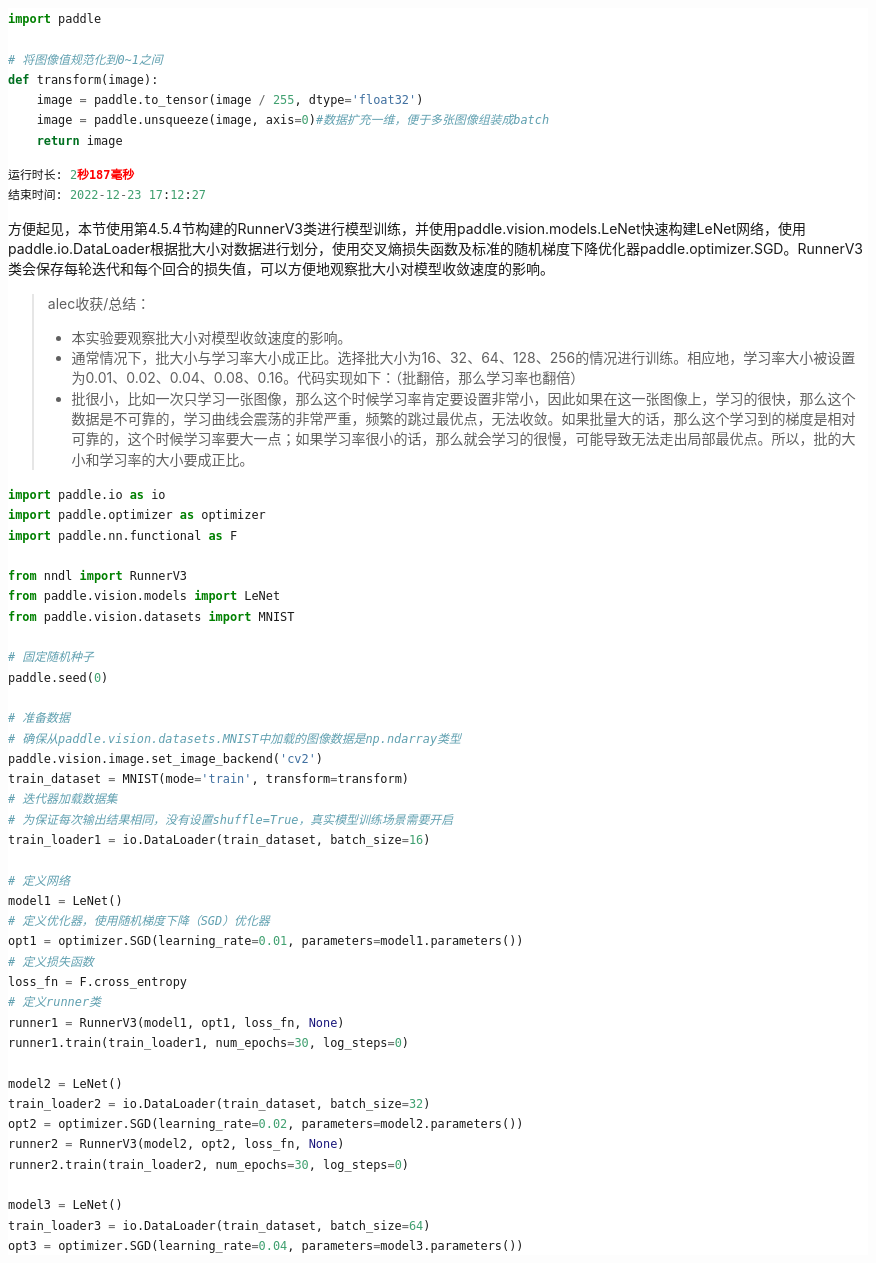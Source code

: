 ```python
import paddle

# 将图像值规范化到0~1之间
def transform(image):
    image = paddle.to_tensor(image / 255, dtype='float32')
    image = paddle.unsqueeze(image, axis=0)#数据扩充一维，便于多张图像组装成batch
    return image
```

```python
运行时长: 2秒187毫秒
结束时间: 2022-12-23 17:12:27
```

方便起见，本节使用第4.5.4节构建的RunnerV3类进行模型训练，并使用paddle.vision.models.LeNet快速构建LeNet网络，使用paddle.io.DataLoader根据批大小对数据进行划分，使用交叉熵损失函数及标准的随机梯度下降优化器paddle.optimizer.SGD。RunnerV3类会保存每轮迭代和每个回合的损失值，可以方便地观察批大小对模型收敛速度的影响。

> alec收获/总结：
>
> - 本实验要观察批大小对模型收敛速度的影响。
> - 通常情况下，批大小与学习率大小成正比。选择批大小为16、32、64、128、256的情况进行训练。相应地，学习率大小被设置为0.01、0.02、0.04、0.08、0.16。代码实现如下：（批翻倍，那么学习率也翻倍）
> - 批很小，比如一次只学习一张图像，那么这个时候学习率肯定要设置非常小，因此如果在这一张图像上，学习的很快，那么这个数据是不可靠的，学习曲线会震荡的非常严重，频繁的跳过最优点，无法收敛。如果批量大的话，那么这个学习到的梯度是相对可靠的，这个时候学习率要大一点；如果学习率很小的话，那么就会学习的很慢，可能导致无法走出局部最优点。所以，批的大小和学习率的大小要成正比。

```python
import paddle.io as io
import paddle.optimizer as optimizer
import paddle.nn.functional as F

from nndl import RunnerV3
from paddle.vision.models import LeNet
from paddle.vision.datasets import MNIST

# 固定随机种子
paddle.seed(0)

# 准备数据
# 确保从paddle.vision.datasets.MNIST中加载的图像数据是np.ndarray类型
paddle.vision.image.set_image_backend('cv2')
train_dataset = MNIST(mode='train', transform=transform)
# 迭代器加载数据集
# 为保证每次输出结果相同，没有设置shuffle=True，真实模型训练场景需要开启
train_loader1 = io.DataLoader(train_dataset, batch_size=16)

# 定义网络
model1 = LeNet()
# 定义优化器，使用随机梯度下降（SGD）优化器
opt1 = optimizer.SGD(learning_rate=0.01, parameters=model1.parameters())
# 定义损失函数
loss_fn = F.cross_entropy
# 定义runner类
runner1 = RunnerV3(model1, opt1, loss_fn, None)
runner1.train(train_loader1, num_epochs=30, log_steps=0)

model2 = LeNet()
train_loader2 = io.DataLoader(train_dataset, batch_size=32)
opt2 = optimizer.SGD(learning_rate=0.02, parameters=model2.parameters())
runner2 = RunnerV3(model2, opt2, loss_fn, None)
runner2.train(train_loader2, num_epochs=30, log_steps=0)

model3 = LeNet()
train_loader3 = io.DataLoader(train_dataset, batch_size=64)
opt3 = optimizer.SGD(learning_rate=0.04, parameters=model3.parameters())
```